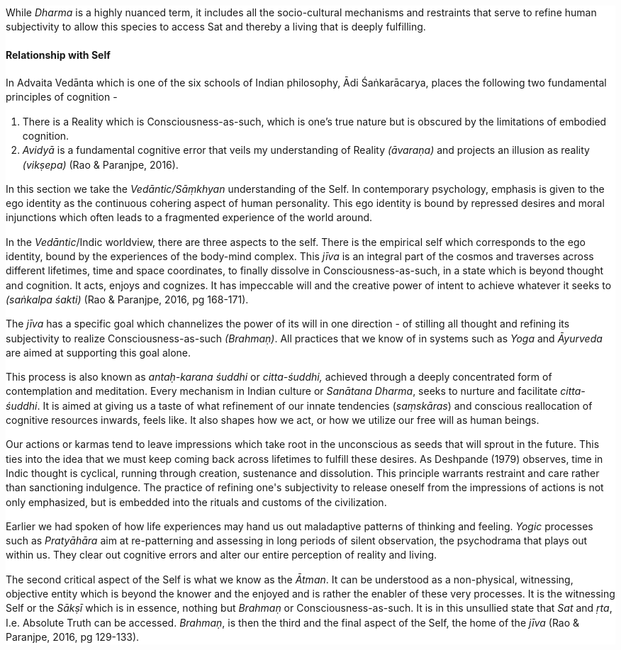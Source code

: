 While _Dharma_ is a highly nuanced term, it includes all the socio-cultural mechanisms and restraints that serve to refine human subjectivity to allow this species to access Sat and thereby a living that is deeply fulfilling.

#### Relationship with Self 

In Advaita Vedānta which is one of the six schools of Indian philosophy, Ādi Śaṅkarācarya, places the following two fundamental principles of cognition - 

1. There is a Reality which is Consciousness-as-such, which is one’s true nature but is obscured by the limitations of embodied cognition. 
2. _Avidyā_ is a fundamental cognitive error that veils my understanding of Reality _(āvaraṇa)_ and projects an illusion as reality _(vikṣepa)_ (Rao & Paranjpe, 2016).

In this section we take the _Vedāntic/Sāṃkhyan_ understanding of the Self. In contemporary psychology, emphasis is given to the ego identity as the continuous cohering aspect of human personality. This ego identity is bound by repressed desires and moral injunctions which often leads to a fragmented experience of the world around. 

In the _Vedāntic_/Indic worldview, there are three aspects to the self. There is the empirical self which corresponds to the ego identity, bound by the experiences of the body-mind complex. This _jīva_ is an integral part of the cosmos and traverses across different lifetimes, time and space coordinates, to finally dissolve in Consciousness-as-such, in a state which is beyond thought and cognition. It acts, enjoys and cognizes. It has impeccable will and the creative power of intent to achieve whatever it seeks to _(saṅkalpa śakti)_ (Rao & Paranjpe, 2016, pg 168-171).

The _jīva_ has a specific goal which channelizes the power of its will in one direction - of stilling all thought and refining its subjectivity to realize Consciousness-as-such _(Brahmaṇ)_. All practices that we know of in systems such as _Yoga_ and _Āyurveda_ are aimed at supporting this goal alone. 

This process is also known as _antaḥ-karana śuddhi_ or _citta-śuddhi,_ achieved through a deeply concentrated form of contemplation and meditation. Every mechanism in Indian culture or _Sanātana Dharma_, seeks to nurture and facilitate _citta-śuddhi_. It is aimed at giving us a taste of what refinement of our innate tendencies (_saṃskāras_) and conscious reallocation of cognitive resources inwards, feels like. It also shapes how we act, or how we utilize our free will as human beings. 

Our actions or karmas tend to leave impressions which take root in the unconscious as seeds that will sprout in the future. This ties into the idea that we must keep coming back across lifetimes to fulfill these desires. As Deshpande (1979) observes, time in Indic thought is cyclical, running through creation, sustenance and dissolution. This principle warrants restraint and care rather than sanctioning indulgence. The practice of refining one's subjectivity to release oneself from the impressions of actions is not only emphasized, but is embedded into the rituals and customs of the civilization. 

Earlier we had spoken of how life experiences may hand us out maladaptive patterns of thinking and feeling. _Yogic_ processes such as _Pratyāhāra_ aim at re-patterning and assessing in long periods of silent observation, the psychodrama that plays out within us. They clear out cognitive errors and alter our entire perception of reality and living. 

The second critical aspect of the Self is what we know as the _Ātman_. It can be understood as a non-physical, witnessing, objective entity which is beyond the knower and the enjoyed and is rather the enabler of these very processes. It is the witnessing Self or the _Sākṣī_ which is in essence, nothing but _Brahmaṇ_ or Consciousness-as-such. It is in this unsullied state that _Sat_ and _ṛta_, I.e. Absolute Truth can be accessed. _Brahmaṇ_, is then the third and the final aspect of the Self, the home of the _jīva_ (Rao & Paranjpe, 2016, pg 129-133).
